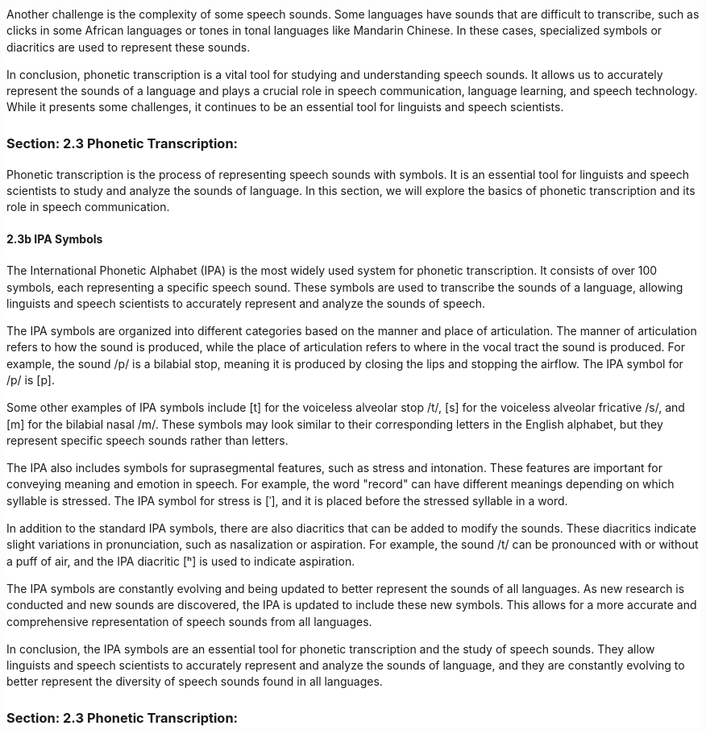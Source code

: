 Another challenge is the complexity of some speech sounds. Some languages have sounds that are difficult to transcribe, such as clicks in some African languages or tones in tonal languages like Mandarin Chinese. In these cases, specialized symbols or diacritics are used to represent these sounds.

In conclusion, phonetic transcription is a vital tool for studying and understanding speech sounds. It allows us to accurately represent the sounds of a language and plays a crucial role in speech communication, language learning, and speech technology. While it presents some challenges, it continues to be an essential tool for linguists and speech scientists.


### Section: 2.3 Phonetic Transcription:

Phonetic transcription is the process of representing speech sounds with symbols. It is an essential tool for linguists and speech scientists to study and analyze the sounds of language. In this section, we will explore the basics of phonetic transcription and its role in speech communication.

#### 2.3b IPA Symbols

The International Phonetic Alphabet (IPA) is the most widely used system for phonetic transcription. It consists of over 100 symbols, each representing a specific speech sound. These symbols are used to transcribe the sounds of a language, allowing linguists and speech scientists to accurately represent and analyze the sounds of speech.

The IPA symbols are organized into different categories based on the manner and place of articulation. The manner of articulation refers to how the sound is produced, while the place of articulation refers to where in the vocal tract the sound is produced. For example, the sound /p/ is a bilabial stop, meaning it is produced by closing the lips and stopping the airflow. The IPA symbol for /p/ is [p].

Some other examples of IPA symbols include [t] for the voiceless alveolar stop /t/, [s] for the voiceless alveolar fricative /s/, and [m] for the bilabial nasal /m/. These symbols may look similar to their corresponding letters in the English alphabet, but they represent specific speech sounds rather than letters.

The IPA also includes symbols for suprasegmental features, such as stress and intonation. These features are important for conveying meaning and emotion in speech. For example, the word "record" can have different meanings depending on which syllable is stressed. The IPA symbol for stress is [ˈ], and it is placed before the stressed syllable in a word.

In addition to the standard IPA symbols, there are also diacritics that can be added to modify the sounds. These diacritics indicate slight variations in pronunciation, such as nasalization or aspiration. For example, the sound /t/ can be pronounced with or without a puff of air, and the IPA diacritic [ʰ] is used to indicate aspiration.

The IPA symbols are constantly evolving and being updated to better represent the sounds of all languages. As new research is conducted and new sounds are discovered, the IPA is updated to include these new symbols. This allows for a more accurate and comprehensive representation of speech sounds from all languages.

In conclusion, the IPA symbols are an essential tool for phonetic transcription and the study of speech sounds. They allow linguists and speech scientists to accurately represent and analyze the sounds of language, and they are constantly evolving to better represent the diversity of speech sounds found in all languages. 


### Section: 2.3 Phonetic Transcription:
